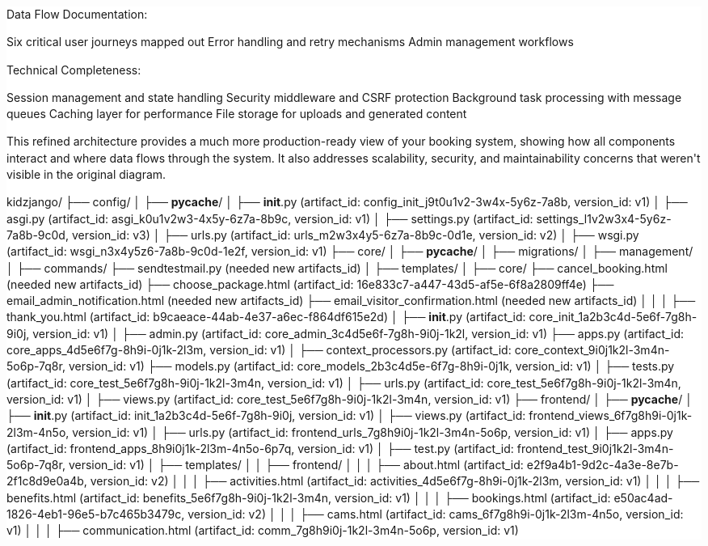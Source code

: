 
Data Flow Documentation:

Six critical user journeys mapped out
Error handling and retry mechanisms
Admin management workflows


Technical Completeness:

Session management and state handling
Security middleware and CSRF protection
Background task processing with message queues
Caching layer for performance
File storage for uploads and generated content



This refined architecture provides a much more production-ready view of your booking system, showing how all components interact and where data flows through the system. 
It also addresses scalability, security, and maintainability concerns that weren't visible in the original diagram.


kidzjango/
├── config/
│   ├── __pycache__/
│   ├── __init__.py (artifact_id: config_init_j9t0u1v2-3w4x-5y6z-7a8b, version_id: v1)
│   ├── asgi.py (artifact_id: asgi_k0u1v2w3-4x5y-6z7a-8b9c, version_id: v1)
│   ├── settings.py (artifact_id: settings_l1v2w3x4-5y6z-7a8b-9c0d, version_id: v3)
│   ├── urls.py (artifact_id: urls_m2w3x4y5-6z7a-8b9c-0d1e, version_id: v2)
│   ├── wsgi.py (artifact_id: wsgi_n3x4y5z6-7a8b-9c0d-1e2f, version_id: v1)
├── core/
│   ├── __pycache__/
│   ├── migrations/
│   ├── management/
│       ├── commands/
            ├── sendtestmail.py (needed new artifacts_id)
│   ├── templates/
│       ├── core/
            ├── cancel_booking.html (needed new artifacts_id)
            ├── choose_package.html (artifact_id: 16e833c7-a447-43d5-af5e-6f8a2809ff4e)
            ├── email_admin_notification.html (needed new artifacts_id)
            ├── email_visitor_confirmation.html (needed new artifacts_id)
│   │   │   ├── thank_you.html (artifact_id: b9caeace-44ab-4e37-a6ec-f864df615e2d)
│   ├── __init__.py (artifact_id: core_init_1a2b3c4d-5e6f-7g8h-9i0j, version_id: v1)
│   ├── admin.py (artifact_id: core_admin_3c4d5e6f-7g8h-9i0j-1k2l, version_id: v1)
    ├── apps.py (artifact_id: core_apps_4d5e6f7g-8h9i-0j1k-2l3m, version_id: v1)
│   ├── context_processors.py (artifact_id: core_context_9i0j1k2l-3m4n-5o6p-7q8r, version_id: v1)
    ├── models.py (artifact_id: core_models_2b3c4d5e-6f7g-8h9i-0j1k, version_id: v1)
│   ├── tests.py (artifact_id: core_test_5e6f7g8h-9i0j-1k2l-3m4n, version_id: v1)
│   ├── urls.py (artifact_id: core_test_5e6f7g8h-9i0j-1k2l-3m4n, version_id: v1)
│   ├── views.py (artifact_id: core_test_5e6f7g8h-9i0j-1k2l-3m4n, version_id: v1)
├── frontend/
│   ├── __pycache__/
│   ├── __init__.py (artifact_id: init_1a2b3c4d-5e6f-7g8h-9i0j, version_id: v1)
│   ├── views.py (artifact_id: frontend_views_6f7g8h9i-0j1k-2l3m-4n5o, version_id: v1)
│   ├── urls.py (artifact_id: frontend_urls_7g8h9i0j-1k2l-3m4n-5o6p, version_id: v1)
│   ├── apps.py (artifact_id: frontend_apps_8h9i0j1k-2l3m-4n5o-6p7q, version_id: v1)
│   ├── test.py (artifact_id: frontend_test_9i0j1k2l-3m4n-5o6p-7q8r, version_id: v1)
│   ├── templates/
│   │   ├── frontend/
│   │   │   ├── about.html (artifact_id: e2f9a4b1-9d2c-4a3e-8e7b-2f1c8d9e0a4b, version_id: v2)
│   │   │   ├── activities.html (artifact_id: activities_4d5e6f7g-8h9i-0j1k-2l3m, version_id: v1)
│   │   │   ├── benefits.html (artifact_id: benefits_5e6f7g8h-9i0j-1k2l-3m4n, version_id: v1)
│   │   │   ├── bookings.html (artifact_id: e50ac4ad-1826-4eb1-96e5-b7c465b3479c, version_id: v2)
│   │   │   ├── cams.html (artifact_id: cams_6f7g8h9i-0j1k-2l3m-4n5o, version_id: v1)
│   │   │   ├── communication.html (artifact_id: comm_7g8h9i0j-1k2l-3m4n-5o6p, version_id: v1)